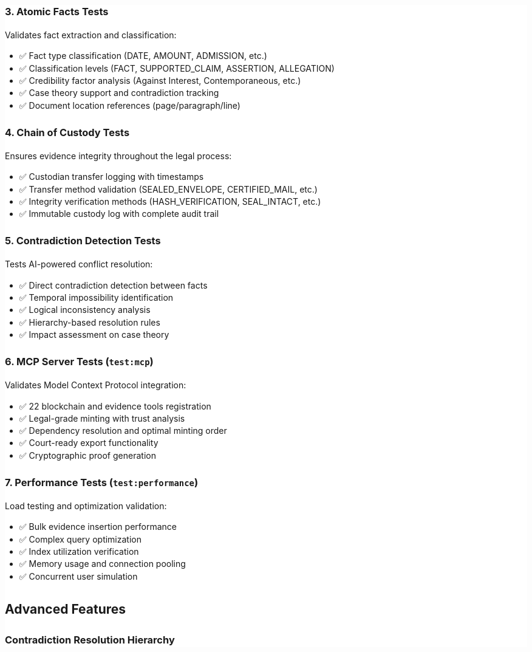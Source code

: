 ### 3. Atomic Facts Tests

Validates fact extraction and classification:

- ✅ Fact type classification (DATE, AMOUNT, ADMISSION, etc.)
- ✅ Classification levels (FACT, SUPPORTED_CLAIM, ASSERTION, ALLEGATION)
- ✅ Credibility factor analysis (Against Interest, Contemporaneous, etc.)
- ✅ Case theory support and contradiction tracking
- ✅ Document location references (page/paragraph/line)

### 4. Chain of Custody Tests

Ensures evidence integrity throughout the legal process:

- ✅ Custodian transfer logging with timestamps
- ✅ Transfer method validation (SEALED_ENVELOPE, CERTIFIED_MAIL, etc.)
- ✅ Integrity verification methods (HASH_VERIFICATION, SEAL_INTACT, etc.)
- ✅ Immutable custody log with complete audit trail

### 5. Contradiction Detection Tests

Tests AI-powered conflict resolution:

- ✅ Direct contradiction detection between facts
- ✅ Temporal impossibility identification
- ✅ Logical inconsistency analysis
- ✅ Hierarchy-based resolution rules
- ✅ Impact assessment on case theory

### 6. MCP Server Tests (`test:mcp`)

Validates Model Context Protocol integration:

- ✅ 22 blockchain and evidence tools registration
- ✅ Legal-grade minting with trust analysis
- ✅ Dependency resolution and optimal minting order
- ✅ Court-ready export functionality
- ✅ Cryptographic proof generation

### 7. Performance Tests (`test:performance`)

Load testing and optimization validation:

- ✅ Bulk evidence insertion performance
- ✅ Complex query optimization
- ✅ Index utilization verification
- ✅ Memory usage and connection pooling
- ✅ Concurrent user simulation

## Advanced Features

### Contradiction Resolution Hierarchy
